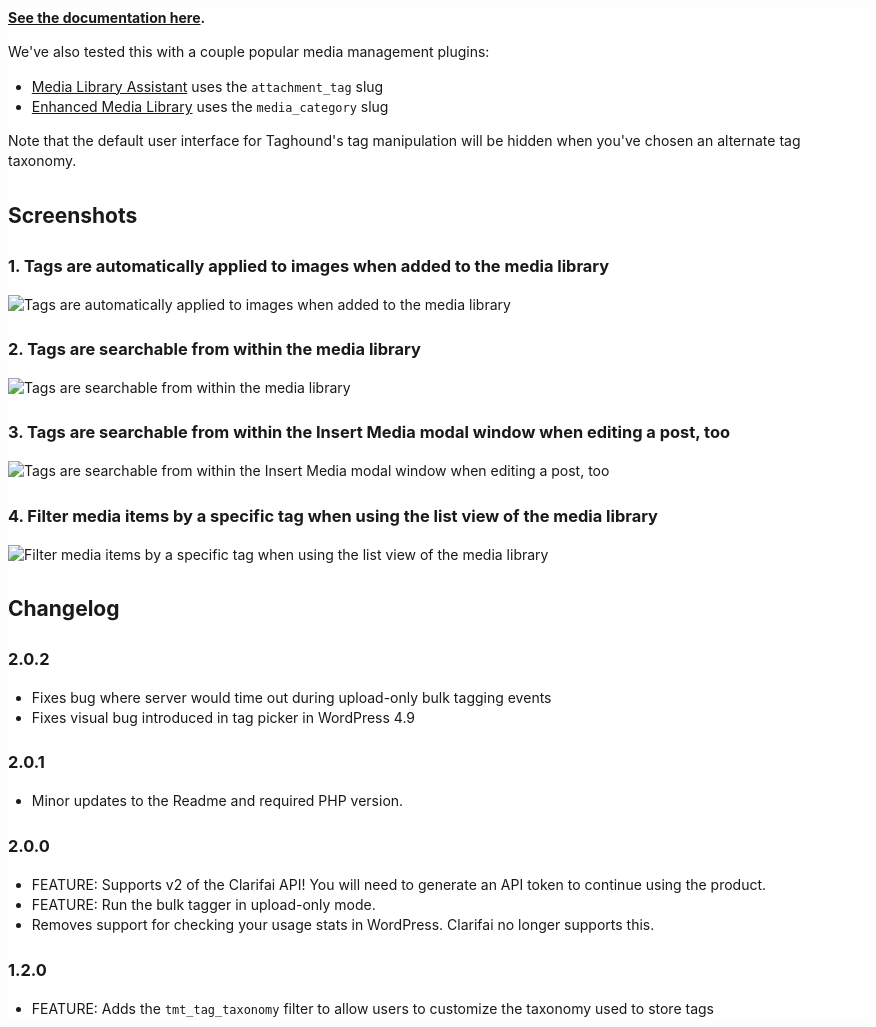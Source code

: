 **[See the documentation here](https://gist.github.com/jplhomer/05a6033e544c16cf335f2b163ff33069).**

We've also tested this with a couple popular media management plugins:

* [Media Library Assistant](https://wordpress.org/plugins-wp/media-library-assistant/) uses the `attachment_tag` slug
* [Enhanced Media Library](https://wordpress.org/plugins-wp/enhanced-media-library/) uses the `media_category` slug

Note that the default user interface for Taghound's tag manipulation will be hidden when you've chosen an alternate tag taxonomy.

## Screenshots ##

### 1. Tags are automatically applied to images when added to the media library ###
![Tags are automatically applied to images when added to the media library](http://ps.w.org/taghound-media-tagger/assets/screenshot-1.png)

### 2. Tags are searchable from within the media library ###
![Tags are searchable from within the media library](http://ps.w.org/taghound-media-tagger/assets/screenshot-2.png)

### 3. Tags are searchable from within the Insert Media modal window when editing a post, too ###
![Tags are searchable from within the Insert Media modal window when editing a post, too](http://ps.w.org/taghound-media-tagger/assets/screenshot-3.png)

### 4. Filter media items by a specific tag when using the list view of the media library ###
![Filter media items by a specific tag when using the list view of the media library](http://ps.w.org/taghound-media-tagger/assets/screenshot-4.png)


## Changelog ##

### 2.0.2 ###
* Fixes bug where server would time out during upload-only bulk tagging events
* Fixes visual bug introduced in tag picker in WordPress 4.9

### 2.0.1 ###
* Minor updates to the Readme and required PHP version.

### 2.0.0 ###
* FEATURE: Supports v2 of the Clarifai API! You will need to generate an API token to continue using the product.
* FEATURE: Run the bulk tagger in upload-only mode.
* Removes support for checking your usage stats in WordPress. Clarifai no longer supports this.

### 1.2.0 ###
* FEATURE: Adds the `tmt_tag_taxonomy` filter to allow users to customize the taxonomy used to store tags

